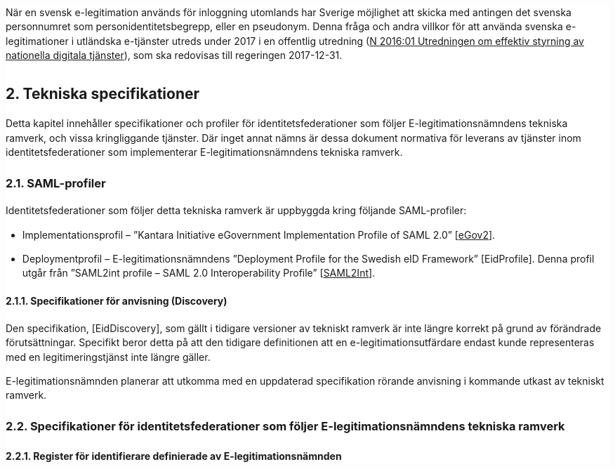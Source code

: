 När en svensk e-legitimation används för inloggning utomlands har Sverige möjlighet att skicka med antingen det svenska personnumret som personidentitetsbegrepp, eller en pseudonym. Denna fråga och andra villkor för att använda svenska e-legitimationer i utländska e-tjänster utreds under 2017 i en offentlig utredning ([N 2016:01 Utredningen om effektiv styrning av nationella digitala tjänster](http://www.sou.gov.se/n-201601-utredningen-om-effektiv-styrning-av-nationella-digitala-tjanster-i-en-samverkande-forvaltning/)), som ska redovisas till regeringen 2017-12-31.

<a name="tekniska-specifikationer"></a>
## 2. Tekniska specifikationer

Detta kapitel innehåller specifikationer och profiler för
identitetsfederationer som följer E-legitimationsnämndens tekniska
ramverk, och vissa kringliggande tjänster. Där inget annat nämns är
dessa dokument normativa för leverans av tjänster inom
identitetsfederationer som implementerar E-legitimationsnämndens
tekniska ramverk.

<a name="saml-profiler"></a>
### 2.1. SAML-profiler

Identitetsfederationer som följer detta tekniska ramverk är uppbyggda
kring följande SAML-profiler:

-   Implementationsprofil – ”Kantara Initiative eGovernment
    Implementation Profile of SAML 2.0”
    \[[eGov2](http://kantarainitiative.org/confluence/download/attachments/42140355/kantara-report-egov-saml2-profile-2.0.pdf)\].

-   Deploymentprofil – E-legitimationsnämndens ”Deployment Profile for
    the Swedish eID Framework” \[EidProfile\]. Denna profil utgår från
    ”SAML2int profile – SAML 2.0 Interoperability Profile”
    \[[SAML2Int](http://saml2int.org/profile/current/)\].

<a name="specifikationer-foer-anvisning-(discovery)"></a>
#### 2.1.1. Specifikationer för anvisning (Discovery)

Den specifikation, \[EidDiscovery\], som gällt i tidigare versioner av
tekniskt ramverk är inte längre korrekt på grund av förändrade
förutsättningar. Specifikt beror detta på att den tidigare definitionen
att en e-legitimationsutfärdare endast kunde representeras med en
legitimeringstjänst inte längre gäller.

E-legitimationsnämnden planerar att utkomma med en uppdaterad
specifikation rörande anvisning i kommande utkast av tekniskt ramverk.

<a name="specifikationer-foer-identitetsfederationer-som-foeljer-e-legitimationsnaemndens-tekniska-ramverk"></a>
### 2.2. Specifikationer för identitetsfederationer som följer E-legitimationsnämndens tekniska ramverk

<a name="register-foer-identifierare-definierade-av-e-legitimationsnaemnden"></a>
#### 2.2.1. Register för identifierare definierade av E-legitimationsnämnden

